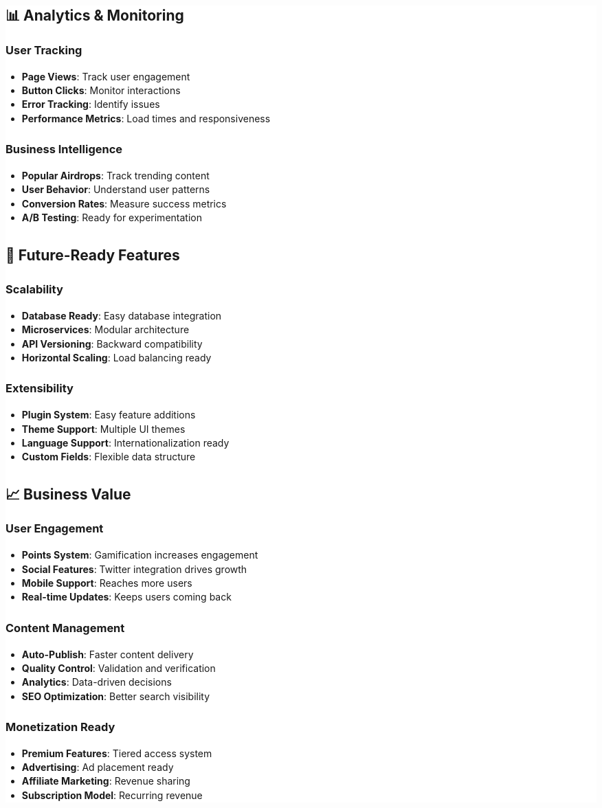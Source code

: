 ## 📊 **Analytics & Monitoring**

### **User Tracking**
- **Page Views**: Track user engagement
- **Button Clicks**: Monitor interactions
- **Error Tracking**: Identify issues
- **Performance Metrics**: Load times and responsiveness

### **Business Intelligence**
- **Popular Airdrops**: Track trending content
- **User Behavior**: Understand user patterns
- **Conversion Rates**: Measure success metrics
- **A/B Testing**: Ready for experimentation

## 🎯 **Future-Ready Features**

### **Scalability**
- **Database Ready**: Easy database integration
- **Microservices**: Modular architecture
- **API Versioning**: Backward compatibility
- **Horizontal Scaling**: Load balancing ready

### **Extensibility**
- **Plugin System**: Easy feature additions
- **Theme Support**: Multiple UI themes
- **Language Support**: Internationalization ready
- **Custom Fields**: Flexible data structure

## 📈 **Business Value**

### **User Engagement**
- **Points System**: Gamification increases engagement
- **Social Features**: Twitter integration drives growth
- **Mobile Support**: Reaches more users
- **Real-time Updates**: Keeps users coming back

### **Content Management**
- **Auto-Publish**: Faster content delivery
- **Quality Control**: Validation and verification
- **Analytics**: Data-driven decisions
- **SEO Optimization**: Better search visibility

### **Monetization Ready**
- **Premium Features**: Tiered access system
- **Advertising**: Ad placement ready
- **Affiliate Marketing**: Revenue sharing
- **Subscription Model**: Recurring revenue
